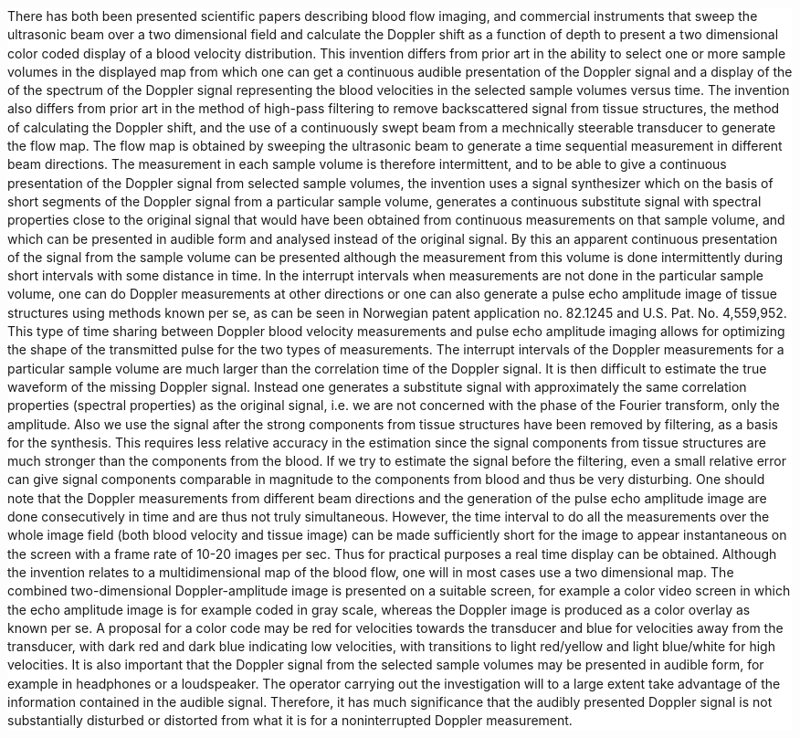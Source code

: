 There has both been presented scientific papers describing blood flow imaging, and commercial instruments that sweep the ultrasonic beam over a two dimensional field and calculate the Doppler shift as a function of depth to present a two dimensional color coded display of a blood velocity distribution. This invention differs from prior art in the ability to select one or more sample volumes in the displayed map from which one can get a continuous audible presentation of the Doppler signal and a display of the of the spectrum of the Doppler signal representing the blood velocities in the selected sample volumes versus time. The invention also differs from prior art in the method of high-pass filtering to remove backscattered signal from tissue structures, the method of calculating the Doppler shift, and the use of a continuously swept beam from a mechnically steerable transducer to generate the flow map.
The flow map is obtained by sweeping the ultrasonic beam to generate a time sequential measurement in different beam directions. The measurement in each sample volume is therefore intermittent, and to be able to give a continuous presentation of the Doppler signal from selected sample volumes, the invention uses a signal synthesizer which on the basis of short segments of the Doppler signal from a particular sample volume, generates a continuous substitute signal with spectral properties close to the original signal that would have been obtained from continuous measurements on that sample volume, and which can be presented in audible form and analysed instead of the original signal. By this an apparent continuous presentation of the signal from the sample volume can be presented although the measurement from this volume is done intermittently during short intervals with some distance in time.
In the interrupt intervals when measurements are not done in the particular sample volume, one can do Doppler measurements at other directions or one can also generate a pulse echo amplitude image of tissue structures using methods known per se, as can be seen in Norwegian patent application no. 82.1245 and U.S. Pat. No. 4,559,952. This type of time sharing between Doppler blood velocity measurements and pulse echo amplitude imaging allows for optimizing the shape of the transmitted pulse for the two types of measurements.
The interrupt intervals of the Doppler measurements for a particular sample volume are much larger than the correlation time of the Doppler signal. It is then difficult to estimate the true waveform of the missing Doppler signal. Instead one generates a substitute signal with approximately the same correlation properties (spectral properties) as the original signal, i.e. we are not concerned with the phase of the Fourier transform, only the amplitude.
Also we use the signal after the strong components from tissue structures have been removed by filtering, as a basis for the synthesis. This requires less relative accuracy in the estimation since the signal components from tissue structures are much stronger than the components from the blood. If we try to estimate the signal before the filtering, even a small relative error can give signal components comparable in magnitude to the components from blood and thus be very disturbing.
One should note that the Doppler measurements from different beam directions and the generation of the pulse echo amplitude image are done consecutively in time and are thus not truly simultaneous. However, the time interval to do all the measurements over the whole image field (both blood velocity and tissue image) can be made sufficiently short for the image to appear instantaneous on the screen with a frame rate of 10-20 images per sec. Thus for practical purposes a real time display can be obtained.
Although the invention relates to a multidimensional map of the blood flow, one will in most cases use a two dimensional map. The combined two-dimensional Doppler-amplitude image is presented on a suitable screen, for example a color video screen in which the echo amplitude image is for example coded in gray scale, whereas the Doppler image is produced as a color overlay as known per se. A proposal for a color code may be red for velocities towards the transducer and blue for velocities away from the transducer, with dark red and dark blue indicating low velocities, with transitions to light red/yellow and light blue/white for high velocities.
It is also important that the Doppler signal from the selected sample volumes may be presented in audible form, for example in headphones or a loudspeaker. The operator carrying out the investigation will to a large extent take advantage of the information contained in the audible signal. Therefore, it has much significance that the audibly presented Doppler signal is not substantially disturbed or distorted from what it is for a noninterrupted Doppler measurement.
